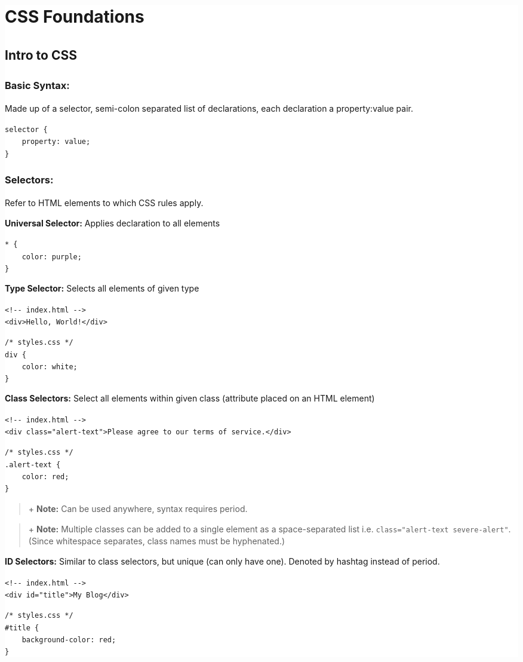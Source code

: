 # CSS Foundations

## **Intro to CSS**

### **Basic Syntax:**
Made up of a selector, semi-colon separated list of declarations, each declaration a property:value pair.
```
selector {
    property: value;
}
```

### **Selectors:**
Refer to HTML elements to which CSS rules apply.

**Universal Selector:** Applies declaration to all elements
```
* {
    color: purple;
}
```
**Type Selector:** Selects all elements of given type
```
<!-- index.html -->
<div>Hello, World!</div>
```
```
/* styles.css */
div {
    color: white;
}
```

**Class Selectors:** Select all elements within given class (attribute placed on an HTML element)
```
<!-- index.html -->
<div class="alert-text">Please agree to our terms of service.</div>
```
```
/* styles.css */
.alert-text {
    color: red;
}
```
>\+ **Note:** Can be used anywhere, syntax requires period.

>\+ **Note:** Multiple classes can be added to a single element as a space-separated list i.e. `class="alert-text severe-alert"`. (Since whitespace separates, class names must be hyphenated.)

**ID Selectors:** Similar to class selectors, but unique (can only have one). Denoted by hashtag instead of period.
```
<!-- index.html -->
<div id="title">My Blog</div>
```
```
/* styles.css */
#title {
    background-color: red;
}
```

